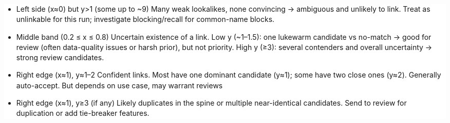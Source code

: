 - Left side (x≈0) but y>1 (some up to ~9)
Many weak lookalikes, none convincing → ambiguous and unlikely to link. Treat as unlinkable for this run; investigate blocking/recall for common-name blocks.

- Middle band (0.2 ≤ x ≤ 0.8)
Uncertain existence of a link.
Low y (~1–1.5): one lukewarm candidate vs no-match → good for review (often data-quality issues or harsh prior), but not priority.
High y (≥3): several contenders and overall uncertainty → strong review candidates.

- Right edge (x≈1), y≈1–2
Confident links. Most have one dominant candidate (y≈1); some have two close ones (y≈2). Generally auto-accept. But depends on use case, may warrant reviews 

- Right edge (x≈1), y≥3 (if any)
Likely duplicates in the spine or multiple near-identical candidates. Send to review for duplication or add tie-breaker features.



